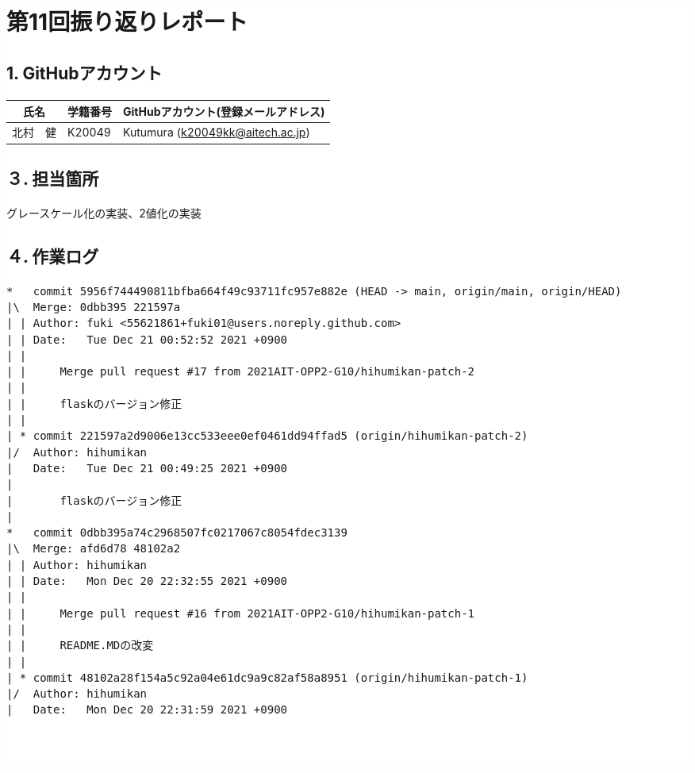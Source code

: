 # 第11回振り返りレポート

## 1. GitHubアカウント

| 氏名           | 学籍番号    | GitHubアカウント(登録メールアドレス) |
| -------------- | ----------- | -------------------------------------- |
| 北村　健     | K20049      | Kutumura (k20049kk@aitech.ac.jp) |


## ３. 担当箇所
グレースケール化の実装、2値化の実装


## ４. 作業ログ

<pre>
*   commit 5956f744490811bfba664f49c93711fc957e882e (HEAD -> main, origin/main, origin/HEAD)
|\  Merge: 0dbb395 221597a
| | Author: fuki <55621861+fuki01@users.noreply.github.com>
| | Date:   Tue Dec 21 00:52:52 2021 +0900
| | 
| |     Merge pull request #17 from 2021AIT-OPP2-G10/hihumikan-patch-2
| |     
| |     flaskのバージョン修正
| | 
| * commit 221597a2d9006e13cc533eee0ef0461dd94ffad5 (origin/hihumikan-patch-2)
|/  Author: hihumikan <musecharo@gmail.com>
|   Date:   Tue Dec 21 00:49:25 2021 +0900
|   
|       flaskのバージョン修正
|   
*   commit 0dbb395a74c2968507fc0217067c8054fdec3139
|\  Merge: afd6d78 48102a2
| | Author: hihumikan <musecharo@gmail.com>
| | Date:   Mon Dec 20 22:32:55 2021 +0900
| | 
| |     Merge pull request #16 from 2021AIT-OPP2-G10/hihumikan-patch-1
| |     
| |     README.MDの改変
| | 
| * commit 48102a28f154a5c92a04e61dc9a9c82af58a8951 (origin/hihumikan-patch-1)
|/  Author: hihumikan <musecharo@gmail.com>
|   Date:   Mon Dec 20 22:31:59 2021 +0900